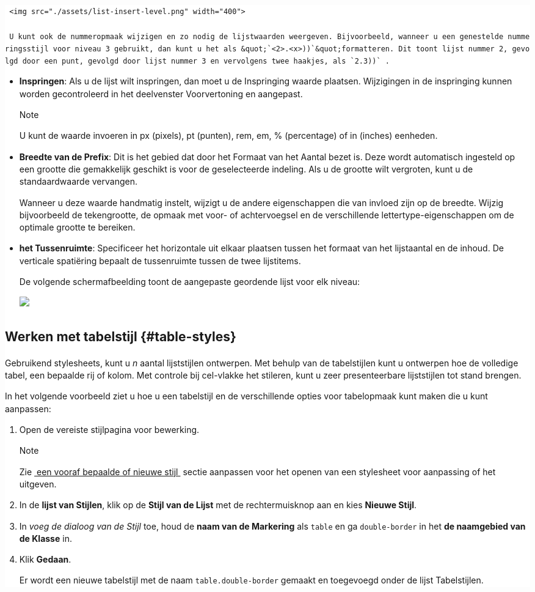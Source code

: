      <img src="./assets/list-insert-level.png" width="400">

     U kunt ook de nummeropmaak wijzigen en zo nodig de lijstwaarden weergeven. Bijvoorbeeld, wanneer u een genestelde nummeringsstijl voor niveau 3 gebruikt, dan kunt u het als &quot;`<2>.<x>))`&quot;formatteren. Dit toont lijst nummer 2, gevolgd door een punt, gevolgd door lijst nummer 3 en vervolgens twee haakjes, als `2.3))` .

   * **Inspringen**: Als u de lijst wilt inspringen, dan moet u de Inspringing waarde plaatsen. Wijzigingen in de inspringing kunnen worden gecontroleerd in het deelvenster Voorvertoning en aangepast.

     >[!NOTE]
     >
     >U kunt de waarde invoeren in px (pixels), pt (punten), rem, em, % (percentage) of in (inches) eenheden.

   * **Breedte van de Prefix**: Dit is het gebied dat door het Formaat van het Aantal bezet is. Deze wordt automatisch ingesteld op een grootte die gemakkelijk geschikt is voor de geselecteerde indeling. Als u de grootte wilt vergroten, kunt u de standaardwaarde vervangen.

     Wanneer u deze waarde handmatig instelt, wijzigt u de andere eigenschappen die van invloed zijn op de breedte. Wijzig bijvoorbeeld de tekengrootte, de opmaak met voor- of achtervoegsel en de verschillende lettertype-eigenschappen om de optimale grootte te bereiken.

   * **het Tussenruimte**: Specificeer het horizontale uit elkaar plaatsen tussen het formaat van het lijstaantal en de inhoud. De verticale spatiëring bepaalt de tussenruimte tussen de twee lijstitems.

     De volgende schermafbeelding toont de aangepaste geordende lijst voor elk niveau:

     <img src="./assets/list-number-format-final.png" width="500">

## Werken met tabelstijl {#table-styles}

Gebruikend stylesheets, kunt u *n* aantal lijststijlen ontwerpen. Met behulp van de tabelstijlen kunt u ontwerpen hoe de volledige tabel, een bepaalde rij of kolom. Met controle bij cel-vlakke het stileren, kunt u zeer presenteerbare lijststijlen tot stand brengen.

In het volgende voorbeeld ziet u hoe u een tabelstijl en de verschillende opties voor tabelopmaak kunt maken die u kunt aanpassen:

1. Open de vereiste stijlpagina voor bewerking.

   >[!NOTE]
   >
   >Zie [&#x200B; een vooraf bepaalde of nieuwe stijl &#x200B;](components-pdf-template.md#customize-style) sectie aanpassen voor het openen van een stylesheet voor aanpassing of het uitgeven.

1. In de **lijst van Stijlen**, klik op de **Stijl van de Lijst** met de rechtermuisknop aan en kies **Nieuwe Stijl**.

1. In *voeg de dialoog van de Stijl* toe, houd de **naam van de Markering** als `table` en ga `double-border` in het **de naamgebied van de Klasse** in.

1. Klik **Gedaan**.

   Er wordt een nieuwe tabelstijl met de naam `table.double-border` gemaakt en toegevoegd onder de lijst Tabelstijlen.
